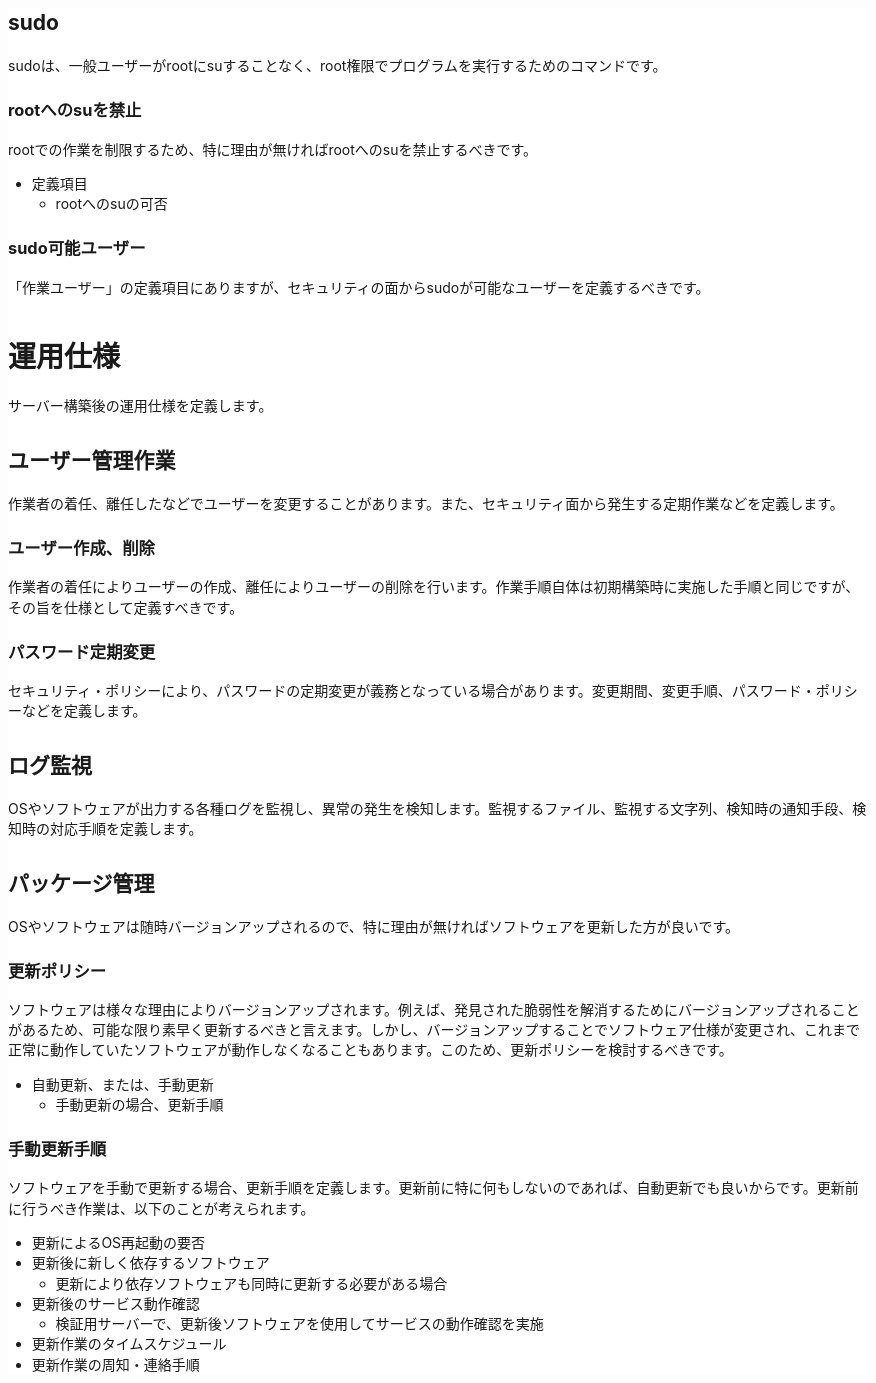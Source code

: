 ## sudo
sudoは、一般ユーザーがrootにsuすることなく、root権限でプログラムを実行するためのコマンドです。

### rootへのsuを禁止
rootでの作業を制限するため、特に理由が無ければrootへのsuを禁止するべきです。

* 定義項目
    * rootへのsuの可否

### sudo可能ユーザー
「作業ユーザー」の定義項目にありますが、セキュリティの面からsudoが可能なユーザーを定義するべきです。

# 運用仕様
サーバー構築後の運用仕様を定義します。

## ユーザー管理作業
作業者の着任、離任したなどでユーザーを変更することがあります。また、セキュリティ面から発生する定期作業などを定義します。

### ユーザー作成、削除
作業者の着任によりユーザーの作成、離任によりユーザーの削除を行います。作業手順自体は初期構築時に実施した手順と同じですが、その旨を仕様として定義すべきです。

### パスワード定期変更
セキュリティ・ポリシーにより、パスワードの定期変更が義務となっている場合があります。変更期間、変更手順、パスワード・ポリシーなどを定義します。

## ログ監視
OSやソフトウェアが出力する各種ログを監視し、異常の発生を検知します。監視するファイル、監視する文字列、検知時の通知手段、検知時の対応手順を定義します。

## パッケージ管理
OSやソフトウェアは随時バージョンアップされるので、特に理由が無ければソフトウェアを更新した方が良いです。

### 更新ポリシー
ソフトウェアは様々な理由によりバージョンアップされます。例えば、発見された脆弱性を解消するためにバージョンアップされることがあるため、可能な限り素早く更新するべきと言えます。しかし、バージョンアップすることでソフトウェア仕様が変更され、これまで正常に動作していたソフトウェアが動作しなくなることもあります。このため、更新ポリシーを検討するべきです。

* 自動更新、または、手動更新
    * 手動更新の場合、更新手順

### 手動更新手順
ソフトウェアを手動で更新する場合、更新手順を定義します。更新前に特に何もしないのであれば、自動更新でも良いからです。更新前に行うべき作業は、以下のことが考えられます。

* 更新によるOS再起動の要否
* 更新後に新しく依存するソフトウェア
    * 更新により依存ソフトウェアも同時に更新する必要がある場合
* 更新後のサービス動作確認
    * 検証用サーバーで、更新後ソフトウェアを使用してサービスの動作確認を実施
* 更新作業のタイムスケジュール
* 更新作業の周知・連絡手順

